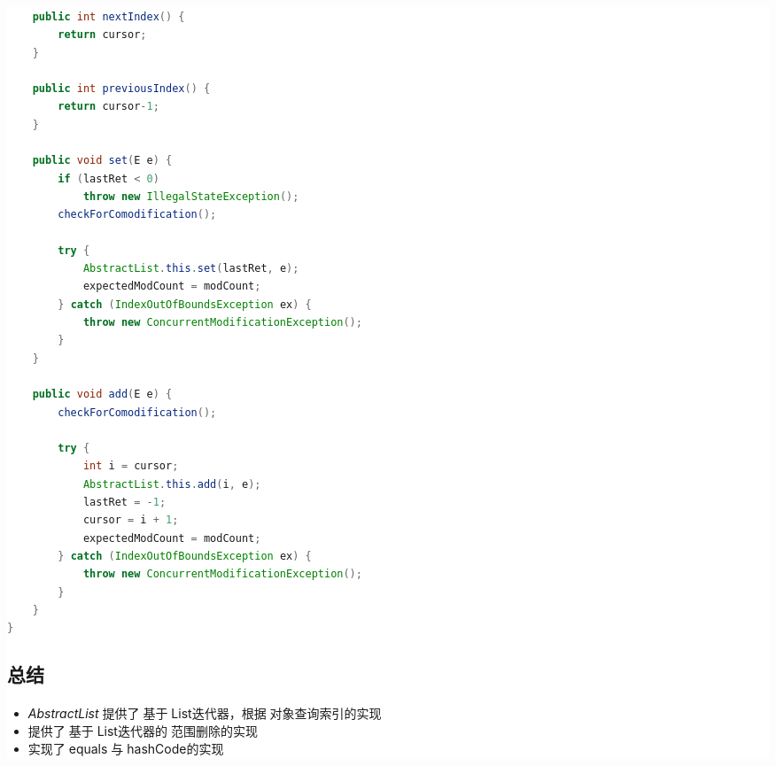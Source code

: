 ```java
    public int nextIndex() {
        return cursor;
    }

    public int previousIndex() {
        return cursor-1;
    }

    public void set(E e) {
        if (lastRet < 0)
            throw new IllegalStateException();
        checkForComodification();

        try {
            AbstractList.this.set(lastRet, e);
            expectedModCount = modCount;
        } catch (IndexOutOfBoundsException ex) {
            throw new ConcurrentModificationException();
        }
    }

    public void add(E e) {
        checkForComodification();

        try {
            int i = cursor;
            AbstractList.this.add(i, e);
            lastRet = -1;
            cursor = i + 1;
            expectedModCount = modCount;
        } catch (IndexOutOfBoundsException ex) {
            throw new ConcurrentModificationException();
        }
    }
}
```





## 总结

* *AbstractList* 提供了 基于 List迭代器，根据 对象查询索引的实现
* 提供了 基于 List迭代器的 范围删除的实现
* 实现了 equals 与 hashCode的实现

